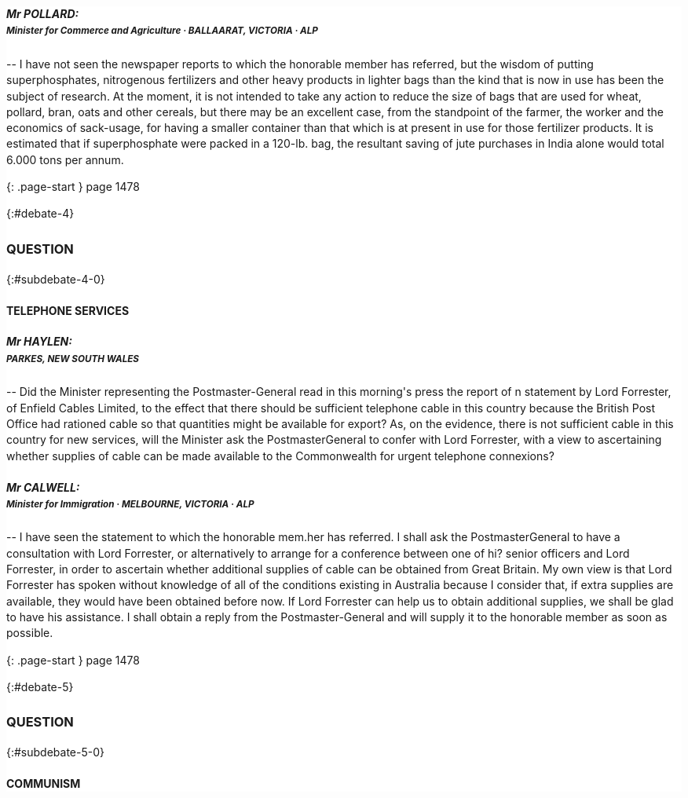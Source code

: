 ##### Mr POLLARD:<br><small class="text-muted">Minister for Commerce and Agriculture &middot; BALLAARAT, VICTORIA &middot; ALP</small>

-- I have not seen the newspaper reports to which the honorable member has referred, but the wisdom of putting superphosphates, nitrogenous fertilizers and other heavy products in lighter bags than the kind that is now in use has been the subject of research. At the moment, it is not intended to take any action to reduce the size of bags that are used for wheat, pollard, bran, oats and other cereals, but there may be an excellent case, from the standpoint of the farmer, the worker and the economics of sack-usage, for having a smaller container than that which is at present in use for those fertilizer products. It is estimated that if superphosphate were packed in a 120-lb. bag, the resultant saving of jute purchases in India alone would total 6.000 tons per annum. 

{: .page-start }
page 1478

{:#debate-4}
### QUESTION

{:#subdebate-4-0}
#### TELEPHONE SERVICES

##### Mr HAYLEN:<br><small class="text-muted">PARKES, NEW SOUTH WALES</small>

-- Did the Minister representing the Postmaster-General read in this morning's press the report of n statement by Lord Forrester, of Enfield Cables Limited, to the effect that there should be sufficient telephone cable in this country because the British Post Office had rationed cable so that quantities might be available for export? As, on the evidence, there is not sufficient cable in this country for new services, will the Minister ask the PostmasterGeneral to confer with Lord Forrester, with a view to ascertaining whether supplies of cable can be made available to the Commonwealth for urgent telephone connexions? 

##### Mr CALWELL:<br><small class="text-muted">Minister for Immigration &middot; MELBOURNE, VICTORIA &middot; ALP</small>

-- I have seen the statement to which the honorable mem.her has referred. I shall ask the PostmasterGeneral to have a consultation with Lord Forrester, or alternatively to  arrange  for a conference between one of hi? senior officers and Lord Forrester, in order to ascertain whether additional supplies of cable can be obtained from Great Britain. My own view is that Lord Forrester has spoken without knowledge of all of the conditions existing in Australia because I consider that, if extra supplies are available, they would have been obtained before now. If Lord Forrester can help us to obtain additional supplies, we shall be glad to have his assistance. I shall obtain a reply from the Postmaster-General and will supply it to the honorable member as soon as possible. 

{: .page-start }
page 1478

{:#debate-5}
### QUESTION

{:#subdebate-5-0}
#### COMMUNISM
